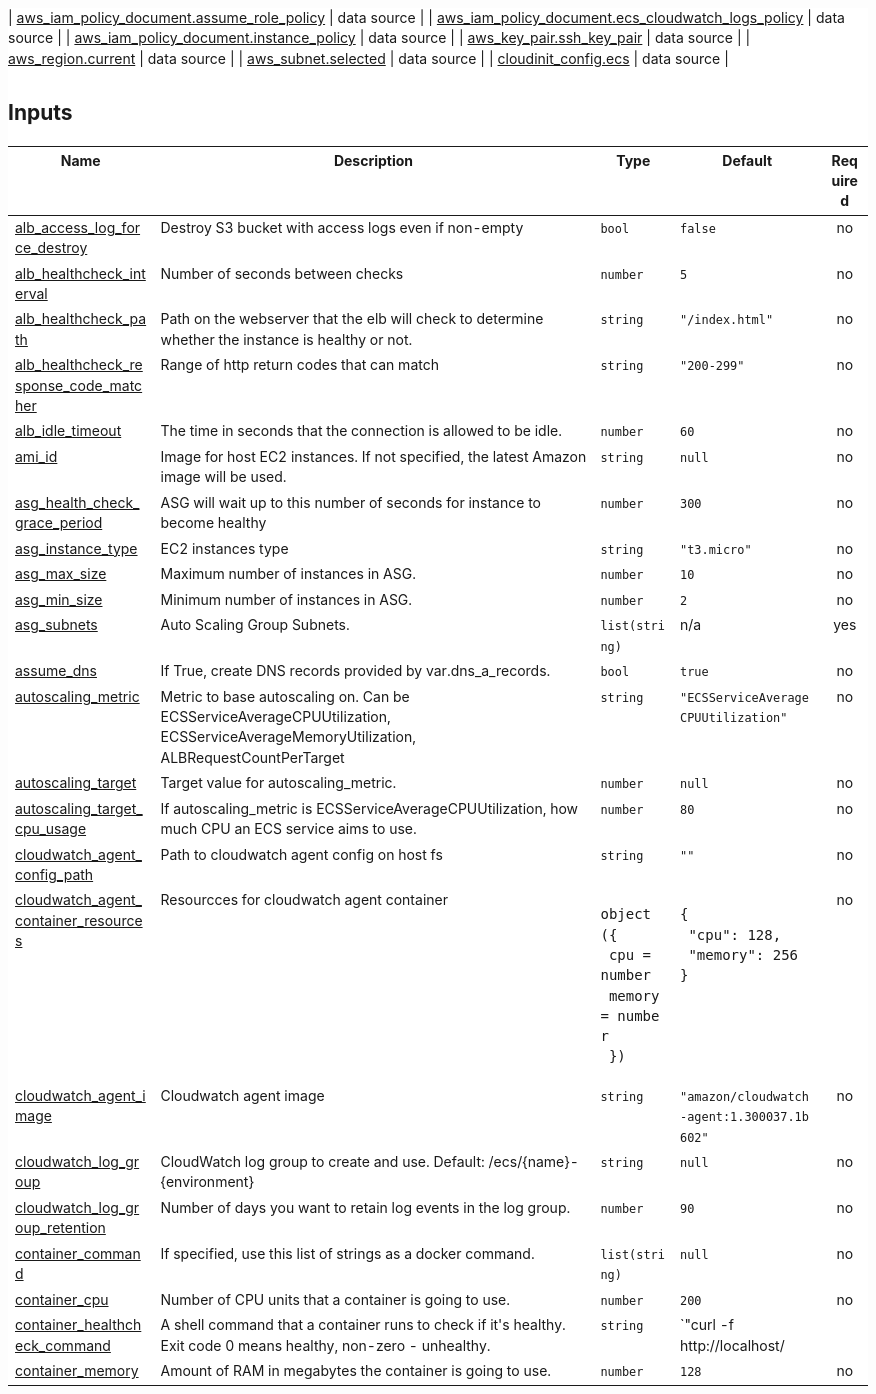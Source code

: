 | [aws_iam_policy_document.assume_role_policy](https://registry.terraform.io/providers/hashicorp/aws/latest/docs/data-sources/iam_policy_document) | data source |
| [aws_iam_policy_document.ecs_cloudwatch_logs_policy](https://registry.terraform.io/providers/hashicorp/aws/latest/docs/data-sources/iam_policy_document) | data source |
| [aws_iam_policy_document.instance_policy](https://registry.terraform.io/providers/hashicorp/aws/latest/docs/data-sources/iam_policy_document) | data source |
| [aws_key_pair.ssh_key_pair](https://registry.terraform.io/providers/hashicorp/aws/latest/docs/data-sources/key_pair) | data source |
| [aws_region.current](https://registry.terraform.io/providers/hashicorp/aws/latest/docs/data-sources/region) | data source |
| [aws_subnet.selected](https://registry.terraform.io/providers/hashicorp/aws/latest/docs/data-sources/subnet) | data source |
| [cloudinit_config.ecs](https://registry.terraform.io/providers/hashicorp/cloudinit/latest/docs/data-sources/config) | data source |

## Inputs

| Name | Description | Type | Default | Required |
|------|-------------|------|---------|:--------:|
| <a name="input_alb_access_log_force_destroy"></a> [alb\_access\_log\_force\_destroy](#input\_alb\_access\_log\_force\_destroy) | Destroy S3 bucket with access logs even if non-empty | `bool` | `false` | no |
| <a name="input_alb_healthcheck_interval"></a> [alb\_healthcheck\_interval](#input\_alb\_healthcheck\_interval) | Number of seconds between checks | `number` | `5` | no |
| <a name="input_alb_healthcheck_path"></a> [alb\_healthcheck\_path](#input\_alb\_healthcheck\_path) | Path on the webserver that the elb will check to determine whether the instance is healthy or not. | `string` | `"/index.html"` | no |
| <a name="input_alb_healthcheck_response_code_matcher"></a> [alb\_healthcheck\_response\_code\_matcher](#input\_alb\_healthcheck\_response\_code\_matcher) | Range of http return codes that can match | `string` | `"200-299"` | no |
| <a name="input_alb_idle_timeout"></a> [alb\_idle\_timeout](#input\_alb\_idle\_timeout) | The time in seconds that the connection is allowed to be idle. | `number` | `60` | no |
| <a name="input_ami_id"></a> [ami\_id](#input\_ami\_id) | Image for host EC2 instances. If not specified, the latest Amazon image will be used. | `string` | `null` | no |
| <a name="input_asg_health_check_grace_period"></a> [asg\_health\_check\_grace\_period](#input\_asg\_health\_check\_grace\_period) | ASG will wait up to this number of seconds for instance to become healthy | `number` | `300` | no |
| <a name="input_asg_instance_type"></a> [asg\_instance\_type](#input\_asg\_instance\_type) | EC2 instances type | `string` | `"t3.micro"` | no |
| <a name="input_asg_max_size"></a> [asg\_max\_size](#input\_asg\_max\_size) | Maximum number of instances in ASG. | `number` | `10` | no |
| <a name="input_asg_min_size"></a> [asg\_min\_size](#input\_asg\_min\_size) | Minimum number of instances in ASG. | `number` | `2` | no |
| <a name="input_asg_subnets"></a> [asg\_subnets](#input\_asg\_subnets) | Auto Scaling Group Subnets. | `list(string)` | n/a | yes |
| <a name="input_assume_dns"></a> [assume\_dns](#input\_assume\_dns) | If True, create DNS records provided by var.dns\_a\_records. | `bool` | `true` | no |
| <a name="input_autoscaling_metric"></a> [autoscaling\_metric](#input\_autoscaling\_metric) | Metric to base autoscaling on. Can be ECSServiceAverageCPUUtilization, ECSServiceAverageMemoryUtilization, ALBRequestCountPerTarget | `string` | `"ECSServiceAverageCPUUtilization"` | no |
| <a name="input_autoscaling_target"></a> [autoscaling\_target](#input\_autoscaling\_target) | Target value for autoscaling\_metric. | `number` | `null` | no |
| <a name="input_autoscaling_target_cpu_usage"></a> [autoscaling\_target\_cpu\_usage](#input\_autoscaling\_target\_cpu\_usage) | If autoscaling\_metric is ECSServiceAverageCPUUtilization, how much CPU an ECS service aims to use. | `number` | `80` | no |
| <a name="input_cloudwatch_agent_config_path"></a> [cloudwatch\_agent\_config\_path](#input\_cloudwatch\_agent\_config\_path) | Path to cloudwatch agent config on host fs | `string` | `""` | no |
| <a name="input_cloudwatch_agent_container_resources"></a> [cloudwatch\_agent\_container\_resources](#input\_cloudwatch\_agent\_container\_resources) | Resourcces for cloudwatch agent container | <pre>object({<br>    cpu    = number<br>    memory = number<br>  })</pre> | <pre>{<br>  "cpu": 128,<br>  "memory": 256<br>}</pre> | no |
| <a name="input_cloudwatch_agent_image"></a> [cloudwatch\_agent\_image](#input\_cloudwatch\_agent\_image) | Cloudwatch agent image | `string` | `"amazon/cloudwatch-agent:1.300037.1b602"` | no |
| <a name="input_cloudwatch_log_group"></a> [cloudwatch\_log\_group](#input\_cloudwatch\_log\_group) | CloudWatch log group to create and use. Default: /ecs/{name}-{environment} | `string` | `null` | no |
| <a name="input_cloudwatch_log_group_retention"></a> [cloudwatch\_log\_group\_retention](#input\_cloudwatch\_log\_group\_retention) | Number of days you want to retain log events in the log group. | `number` | `90` | no |
| <a name="input_container_command"></a> [container\_command](#input\_container\_command) | If specified, use this list of strings as a docker command. | `list(string)` | `null` | no |
| <a name="input_container_cpu"></a> [container\_cpu](#input\_container\_cpu) | Number of CPU units that a container is going to use. | `number` | `200` | no |
| <a name="input_container_healthcheck_command"></a> [container\_healthcheck\_command](#input\_container\_healthcheck\_command) | A shell command that a container runs to check if it's healthy. Exit code 0 means healthy, non-zero - unhealthy. | `string` | `"curl -f http://localhost/ || exit 1"` | no |
| <a name="input_container_memory"></a> [container\_memory](#input\_container\_memory) | Amount of RAM in megabytes the container is going to use. | `number` | `128` | no |